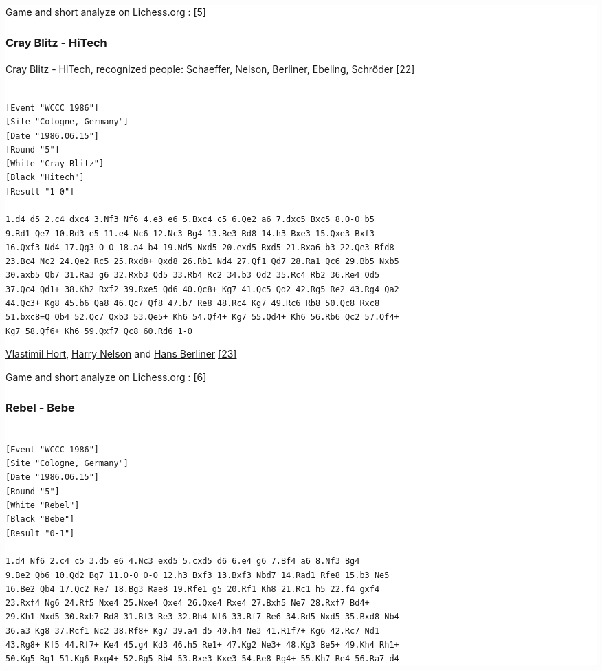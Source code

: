 
Game and short analyze on Lichess.org : [[5]](https://en.lichess.org/HidtIfmD)



### Cray Blitz - HiTech


 [](http://home.scarlet.be/vincentlejeune/wccc-1986-crayblitz-hitech.jpg) 
 [](http://members.home.nl/matador/chess820.htm) 
[Cray Blitz](Cray_Blitz "Cray Blitz") - [HiTech](HiTech "HiTech"), recognized people: [Schaeffer](Jonathan_Schaeffer "Jonathan Schaeffer"), [Nelson](Harry_Nelson "Harry Nelson"), [Berliner](Hans_Berliner "Hans Berliner"), [Ebeling](Carl_Ebeling "Carl Ebeling"), [Schröder](Ed_Schroder "Ed Schroder") [[22]](#cite_note-22)




```

[Event "WCCC 1986"]
[Site "Cologne, Germany"]
[Date "1986.06.15"]
[Round "5"]
[White "Cray Blitz"]
[Black "Hitech"]
[Result "1-0"]

1.d4 d5 2.c4 dxc4 3.Nf3 Nf6 4.e3 e6 5.Bxc4 c5 6.Qe2 a6 7.dxc5 Bxc5 8.O-O b5
9.Rd1 Qe7 10.Bd3 e5 11.e4 Nc6 12.Nc3 Bg4 13.Be3 Rd8 14.h3 Bxe3 15.Qxe3 Bxf3
16.Qxf3 Nd4 17.Qg3 O-O 18.a4 b4 19.Nd5 Nxd5 20.exd5 Rxd5 21.Bxa6 b3 22.Qe3 Rfd8
23.Bc4 Nc2 24.Qe2 Rc5 25.Rxd8+ Qxd8 26.Rb1 Nd4 27.Qf1 Qd7 28.Ra1 Qc6 29.Bb5 Nxb5
30.axb5 Qb7 31.Ra3 g6 32.Rxb3 Qd5 33.Rb4 Rc2 34.b3 Qd2 35.Rc4 Rb2 36.Re4 Qd5
37.Qc4 Qd1+ 38.Kh2 Rxf2 39.Rxe5 Qd6 40.Qc8+ Kg7 41.Qc5 Qd2 42.Rg5 Re2 43.Rg4 Qa2
44.Qc3+ Kg8 45.b6 Qa8 46.Qc7 Qf8 47.b7 Re8 48.Rc4 Kg7 49.Rc6 Rb8 50.Qc8 Rxc8
51.bxc8=Q Qb4 52.Qc7 Qxb3 53.Qe5+ Kh6 54.Qf4+ Kg7 55.Qd4+ Kh6 56.Rb6 Qc2 57.Qf4+
Kg7 58.Qf6+ Kh6 59.Qxf7 Qc8 60.Rd6 1-0

```

 [](http://home.scarlet.be/vincentlejeune/jeux-et-strategie-040-1986-08-09-page006.jpg) 
[Vlastimil Hort](https://en.wikipedia.org/wiki/Vlastimil_Hort), [Harry Nelson](Harry_Nelson "Harry Nelson") and [Hans Berliner](Hans_Berliner "Hans Berliner") [[23]](#cite_note-23)


Game and short analyze on Lichess.org : [[6]](https://en.lichess.org/Be5OMzpy)



### Rebel - Bebe



```

[Event "WCCC 1986"]
[Site "Cologne, Germany"]
[Date "1986.06.15"]
[Round "5"]
[White "Rebel"]
[Black "Bebe"]
[Result "0-1"]

1.d4 Nf6 2.c4 c5 3.d5 e6 4.Nc3 exd5 5.cxd5 d6 6.e4 g6 7.Bf4 a6 8.Nf3 Bg4
9.Be2 Qb6 10.Qd2 Bg7 11.O-O O-O 12.h3 Bxf3 13.Bxf3 Nbd7 14.Rad1 Rfe8 15.b3 Ne5
16.Be2 Qb4 17.Qc2 Re7 18.Bg3 Rae8 19.Rfe1 g5 20.Rf1 Kh8 21.Rc1 h5 22.f4 gxf4
23.Rxf4 Ng6 24.Rf5 Nxe4 25.Nxe4 Qxe4 26.Qxe4 Rxe4 27.Bxh5 Ne7 28.Rxf7 Bd4+
29.Kh1 Nxd5 30.Rxb7 Rd8 31.Bf3 Re3 32.Bh4 Nf6 33.Rf7 Re6 34.Bd5 Nxd5 35.Bxd8 Nb4
36.a3 Kg8 37.Rcf1 Nc2 38.Rf8+ Kg7 39.a4 d5 40.h4 Ne3 41.R1f7+ Kg6 42.Rc7 Nd1
43.Rg8+ Kf5 44.Rf7+ Ke4 45.g4 Kd3 46.h5 Re1+ 47.Kg2 Ne3+ 48.Kg3 Be5+ 49.Kh4 Rh1+
50.Kg5 Rg1 51.Kg6 Rxg4+ 52.Bg5 Rb4 53.Bxe3 Kxe3 54.Re8 Rg4+ 55.Kh7 Re4 56.Ra7 d4
```